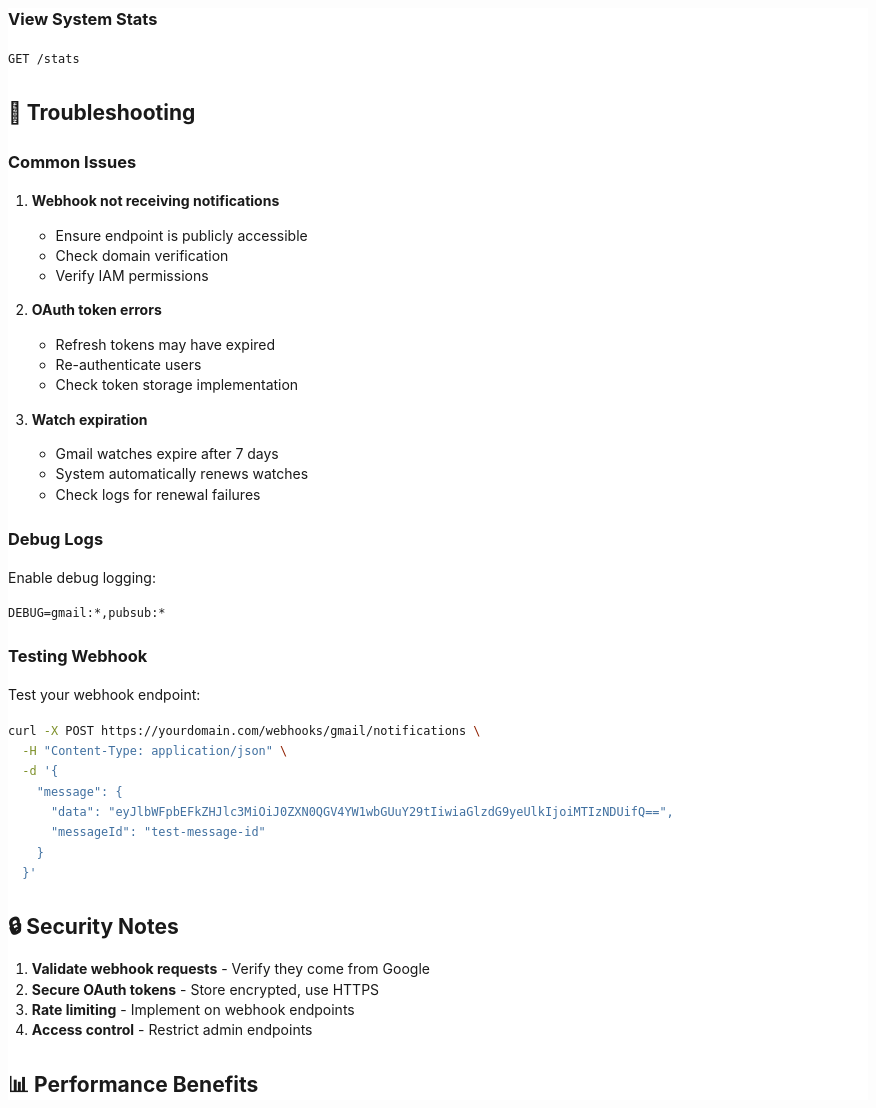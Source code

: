 ### View System Stats
```http
GET /stats
```

## 🐛 Troubleshooting

### Common Issues

1. **Webhook not receiving notifications**
   - Ensure endpoint is publicly accessible
   - Check domain verification
   - Verify IAM permissions

2. **OAuth token errors**
   - Refresh tokens may have expired
   - Re-authenticate users
   - Check token storage implementation

3. **Watch expiration**
   - Gmail watches expire after 7 days
   - System automatically renews watches
   - Check logs for renewal failures

### Debug Logs

Enable debug logging:
```env
DEBUG=gmail:*,pubsub:*
```

### Testing Webhook

Test your webhook endpoint:
```bash
curl -X POST https://yourdomain.com/webhooks/gmail/notifications \
  -H "Content-Type: application/json" \
  -d '{
    "message": {
      "data": "eyJlbWFpbEFkZHJlc3MiOiJ0ZXN0QGV4YW1wbGUuY29tIiwiaGlzdG9yeUlkIjoiMTIzNDUifQ==",
      "messageId": "test-message-id"
    }
  }'
```

## 🔒 Security Notes

1. **Validate webhook requests** - Verify they come from Google
2. **Secure OAuth tokens** - Store encrypted, use HTTPS
3. **Rate limiting** - Implement on webhook endpoints
4. **Access control** - Restrict admin endpoints

## 📊 Performance Benefits
